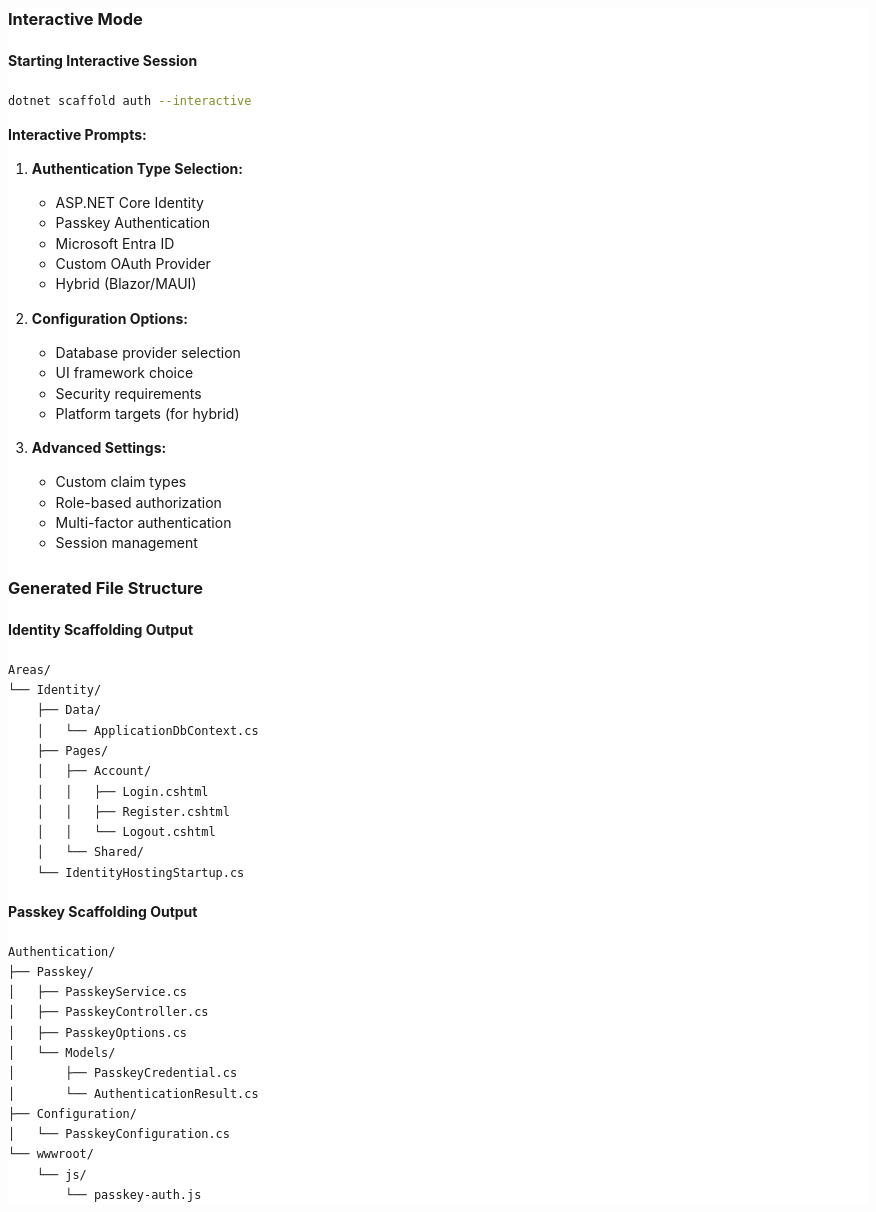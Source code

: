 ### Interactive Mode

#### Starting Interactive Session
```bash
dotnet scaffold auth --interactive
```

**Interactive Prompts:**
1. **Authentication Type Selection:**
   - ASP.NET Core Identity
   - Passkey Authentication
   - Microsoft Entra ID
   - Custom OAuth Provider
   - Hybrid (Blazor/MAUI)

2. **Configuration Options:**
   - Database provider selection
   - UI framework choice
   - Security requirements
   - Platform targets (for hybrid)

3. **Advanced Settings:**
   - Custom claim types
   - Role-based authorization
   - Multi-factor authentication
   - Session management

### Generated File Structure

#### Identity Scaffolding Output
```
Areas/
└── Identity/
    ├── Data/
    │   └── ApplicationDbContext.cs
    ├── Pages/
    │   ├── Account/
    │   │   ├── Login.cshtml
    │   │   ├── Register.cshtml
    │   │   └── Logout.cshtml
    │   └── Shared/
    └── IdentityHostingStartup.cs
```

#### Passkey Scaffolding Output
```
Authentication/
├── Passkey/
│   ├── PasskeyService.cs
│   ├── PasskeyController.cs
│   ├── PasskeyOptions.cs
│   └── Models/
│       ├── PasskeyCredential.cs
│       └── AuthenticationResult.cs
├── Configuration/
│   └── PasskeyConfiguration.cs
└── wwwroot/
    └── js/
        └── passkey-auth.js
```
